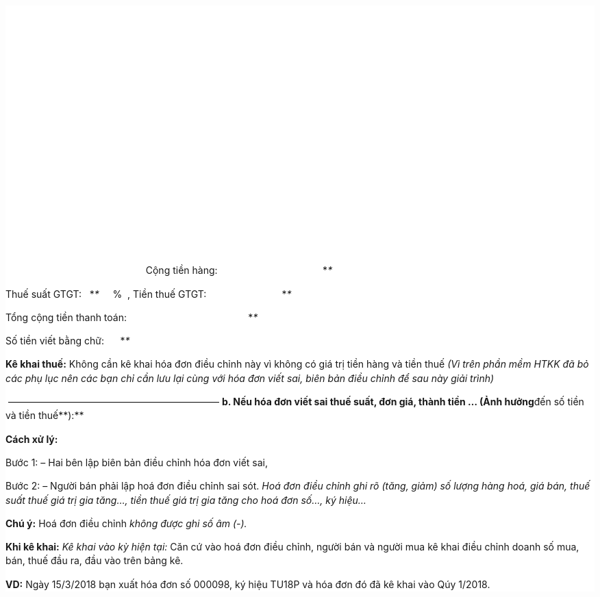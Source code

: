 
 

  

  

  

  



 

 

  

  

  

  



                                                    Cộng tiền hàng:                                        **\**



Thuế suất GTGT:   **\**     %  , Tiền thuế GTGT:                            **\**



Tổng cộng tiền thanh toán:                                             **\**  

Số tiền viết bằng chữ:      **\**




**Kê khai thuế:** Không cần kê khai hóa đơn điều chỉnh này vì không có giá trị tiền hàng và tiền thuế *(Vì trên phần mềm HTKK đã bỏ các phụ lục nên các bạn chỉ cần lưu lại cùng với hóa đơn viết sai, biên bản điều chỉnh để sau này giải trình)*



  




 ——————————————————————
**b. Nếu hóa đơn viết sai thuế suất, đơn giá, thành tiền … (****Ả****nh hưởng**đến số tiền và tiền thuế**):**


**Cách xử lý:**


Bước 1: – Hai bên lập biên bản điều chỉnh hóa đơn viết sai,  

Bước 2: – Người bán phải lập hoá đơn điều chỉnh sai sót. *Hoá đơn điều chỉnh ghi rõ (tăng, giảm) số lượng hàng hoá, giá bán, thuế suất thuế giá trị gia tăng…, tiền thuế giá trị gia tăng cho hoá đơn số…, ký hiệu…*


**Chú ý:** Hoá đơn điều chỉnh *không được ghi số âm (-).* 


**Khi kê khai:** *Kê khai vào kỳ hiện tại:* Căn cứ vào hoá đơn điều chỉnh, người bán và người mua kê khai điều chỉnh doanh số mua, bán, thuế đầu ra, đầu vào trên bảng kê. 


**VD:** Ngày 15/3/2018 bạn xuất hóa đơn số 000098, ký hiệu TU18P và hóa đơn đó đã kê khai vào Qúy 1/2018.  
